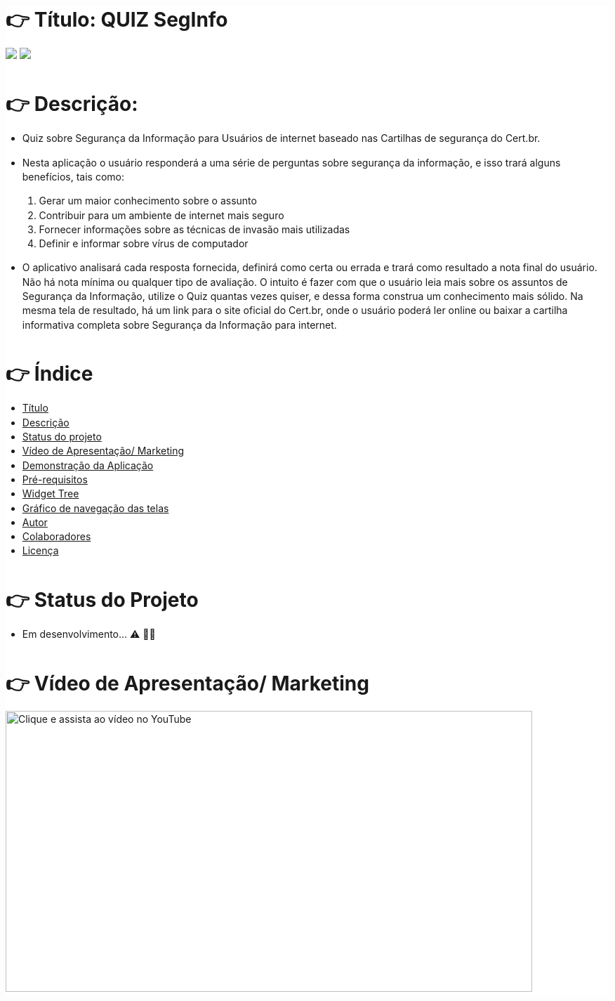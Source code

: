 # 👉  Título: QUIZ SegInfo <a id="link1"></a>

<p float="left">
  <img src="https://github.com/saulomarques/quizSegInfo/blob/main/images/logoQuizSI.png" width="190" heigth="190" />
  <img src="https://github.com/saulomarques/quizSegInfo/blob/main/images/bannerQuiz.png" width="750" /> 
</p>
  
# 👉 Descrição: <a id="link2"></a>

* Quiz sobre Segurança da Informação para Usuários de internet baseado nas Cartilhas de segurança do Cert.br.
* Nesta aplicação o usuário responderá a uma série de perguntas sobre segurança da informação, e isso trará alguns benefícios, tais como:

  1. Gerar um maior conhecimento sobre o assunto
  2. Contribuir para um ambiente de internet mais seguro
  3. Fornecer informações sobre as técnicas de invasão mais utilizadas
  4. Definir e informar sobre vírus de computador
 
* O aplicativo analisará cada resposta fornecida, definirá como certa ou errada e trará como resultado a nota final do usuário. Não há nota mínima ou qualquer tipo de avaliação.
O intuito é fazer com que o usuário leia mais sobre os assuntos de Segurança da Informação, utilize o Quiz quantas vezes quiser, e dessa forma construa um conhecimento mais sólido. Na mesma tela de resultado, há um link para o site oficial do Cert.br, onde o usuário poderá ler online ou baixar a cartilha informativa completa sobre Segurança da Informação para internet.

# 👉 Índice

   * [Título](#link1)
   * [Descrição](#link2)
   * [Status do projeto](#link3)
   * [Vídeo de Apresentação/ Marketing](#link4)
   * [Demonstração da Aplicação](#link5)
   * [Pré-requisitos](#link6)
   * [Widget Tree](#link7)
   * [Gráfico de navegação das telas](#link8)
   * [Autor](#link9)
   * [Colaboradores](#link10)
   * [Licença](#link11)


# 👉 Status do Projeto <a id="link3"></a>

* Em desenvolvimento... ⚠️ 👨‍💻

# 👉 Vídeo de Apresentação/ Marketing <a id="link4"></a>
<a href="https://www.youtube.com/watch?v=5NtNpFEypPE"><img src="https://github.com/saulomarques/quizSegInfo/blob/main/images/imageVideoMkt.jpg" title="Clique e assista ao vídeo no YouTube" width="750" height="400" /></a>
